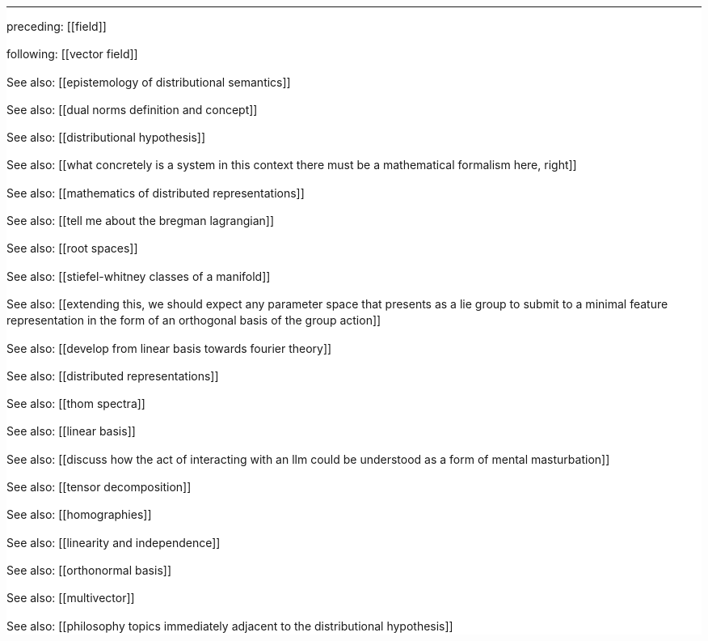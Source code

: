 
---

preceding: [[field]]  


following: [[vector field]]

See also: [[epistemology of distributional semantics]]


See also: [[dual norms definition and concept]]


See also: [[distributional hypothesis]]


See also: [[what concretely is a system in this context there must be a mathematical formalism here, right]]


See also: [[mathematics of distributed representations]]


See also: [[tell me about the bregman lagrangian]]


See also: [[root spaces]]


See also: [[stiefel-whitney classes of a manifold]]


See also: [[extending this, we should expect any parameter space that presents as a lie group to submit to a minimal feature representation in the form of an orthogonal basis of the group action]]


See also: [[develop from linear basis towards fourier theory]]


See also: [[distributed representations]]


See also: [[thom spectra]]


See also: [[linear basis]]


See also: [[discuss how the act of interacting with an llm could be understood as a form of mental masturbation]]


See also: [[tensor decomposition]]


See also: [[homographies]]


See also: [[linearity and independence]]


See also: [[orthonormal basis]]


See also: [[multivector]]


See also: [[philosophy topics immediately adjacent to the distributional hypothesis]]

